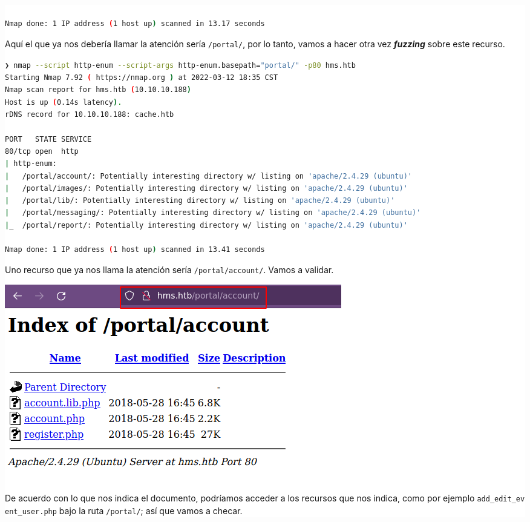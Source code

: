 ```bash

Nmap done: 1 IP address (1 host up) scanned in 13.17 seconds
```

Aquí el que ya nos debería llamar la atención sería `/portal/`, por lo tanto, vamos a hacer otra vez ***fuzzing*** sobre este recurso.

```bash
❯ nmap --script http-enum --script-args http-enum.basepath="portal/" -p80 hms.htb
Starting Nmap 7.92 ( https://nmap.org ) at 2022-03-12 18:35 CST
Nmap scan report for hms.htb (10.10.10.188)
Host is up (0.14s latency).
rDNS record for 10.10.10.188: cache.htb

PORT   STATE SERVICE
80/tcp open  http
| http-enum: 
|   /portal/account/: Potentially interesting directory w/ listing on 'apache/2.4.29 (ubuntu)'
|   /portal/images/: Potentially interesting directory w/ listing on 'apache/2.4.29 (ubuntu)'
|   /portal/lib/: Potentially interesting directory w/ listing on 'apache/2.4.29 (ubuntu)'
|   /portal/messaging/: Potentially interesting directory w/ listing on 'apache/2.4.29 (ubuntu)'
|_  /portal/report/: Potentially interesting directory w/ listing on 'apache/2.4.29 (ubuntu)'

Nmap done: 1 IP address (1 host up) scanned in 13.41 seconds
```

Uno recurso que ya nos llama la atención sería `/portal/account/`. Vamos a validar.

![""](/assets/images/htb-cache/cache-web5.png)

De acuerdo con lo que nos indica el documento, podríamos acceder a los recursos que nos indica, como por ejemplo `add_edit_event_user.php` bajo la ruta `/portal/`; así que vamos a checar.
